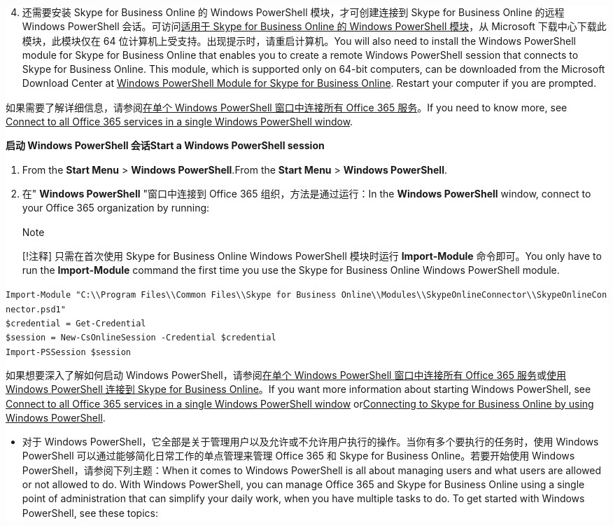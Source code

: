 4. <span data-ttu-id="039f3-p129">还需要安装 Skype for Business Online 的 Windows PowerShell 模块，才可创建连接到 Skype for Business Online 的远程 Windows PowerShell 会话。可访问[适用于 Skype for Business Online 的 Windows PowerShell 模块](https://go.microsoft.com/fwlink/?LinkId=294688)，从 Microsoft 下载中心下载此模块，此模块仅在 64 位计算机上受支持。出现提示时，请重启计算机。</span><span class="sxs-lookup"><span data-stu-id="039f3-p129">You will also need to install the Windows PowerShell module for Skype for Business Online that enables you to create a remote Windows PowerShell session that connects to Skype for Business Online. This module, which is supported only on 64-bit computers, can be downloaded from the Microsoft Download Center at [Windows PowerShell Module for Skype for Business Online](https://go.microsoft.com/fwlink/?LinkId=294688). Restart your computer if you are prompted.</span></span>
    
<span data-ttu-id="039f3-251">如果需要了解详细信息，请参阅[在单个 Windows PowerShell 窗口中连接所有 Office 365 服务](https://technet.microsoft.com/EN-US/library/dn568015.aspx)。</span><span class="sxs-lookup"><span data-stu-id="039f3-251">If you need to know more, see [Connect to all Office 365 services in a single Windows PowerShell window](https://technet.microsoft.com/EN-US/library/dn568015.aspx).</span></span>
  
 <span data-ttu-id="039f3-252">**启动 Windows PowerShell 会话**</span><span class="sxs-lookup"><span data-stu-id="039f3-252">**Start a Windows PowerShell session**</span></span>
  
1. <span data-ttu-id="039f3-253">From the **Start Menu** > **Windows PowerShell**.</span><span class="sxs-lookup"><span data-stu-id="039f3-253">From the **Start Menu** > **Windows PowerShell**.</span></span>
    
2. <span data-ttu-id="039f3-254">在" **Windows PowerShell** "窗口中连接到 Office 365 组织，方法是通过运行：</span><span class="sxs-lookup"><span data-stu-id="039f3-254">In the **Windows PowerShell** window, connect to your Office 365 organization by running:</span></span>
    
    > [!NOTE]
    > <span data-ttu-id="039f3-255">[!注释] 只需在首次使用 Skype for Business Online Windows PowerShell 模块时运行 **Import-Module** 命令即可。</span><span class="sxs-lookup"><span data-stu-id="039f3-255">You only have to run the **Import-Module** command the first time you use the Skype for Business Online Windows PowerShell module.</span></span>
  
> 
  ```
  Import-Module "C:\\Program Files\\Common Files\\Skype for Business Online\\Modules\\SkypeOnlineConnector\\SkypeOnlineConnector.psd1"
  $credential = Get-Credential
  $session = New-CsOnlineSession -Credential $credential
  Import-PSSession $session
  ```
<span data-ttu-id="039f3-256">如果想要深入了解如何启动 Windows PowerShell，请参阅[在单个 Windows PowerShell 窗口中连接所有 Office 365 服务](https://technet.microsoft.com/EN-US/library/dn568015.aspx)或[使用 Windows PowerShell 连接到 Skype for Business Online](https://technet.microsoft.com/en-us/library/dn362795%28v=ocs.15%29.aspx)。</span><span class="sxs-lookup"><span data-stu-id="039f3-256">If you want more information about starting Windows PowerShell, see [Connect to all Office 365 services in a single Windows PowerShell window](https://technet.microsoft.com/EN-US/library/dn568015.aspx) or[Connecting to Skype for Business Online by using Windows PowerShell](https://technet.microsoft.com/en-us/library/dn362795%28v=ocs.15%29.aspx).</span></span>
  
- <span data-ttu-id="039f3-p130">对于 Windows PowerShell，它全部是关于管理用户以及允许或不允许用户执行的操作。当你有多个要执行的任务时，使用 Windows PowerShell 可以通过能够简化日常工作的单点管理来管理 Office 365 和 Skype for Business Online。若要开始使用 Windows PowerShell，请参阅下列主题：</span><span class="sxs-lookup"><span data-stu-id="039f3-p130">When it comes to Windows PowerShell is all about managing users and what users are allowed or not allowed to do. With Windows PowerShell, you can manage Office 365 and Skype for Business Online using a single point of administration that can simplify your daily work, when you have multiple tasks to do. To get started with Windows PowerShell, see these topics:</span></span>
    